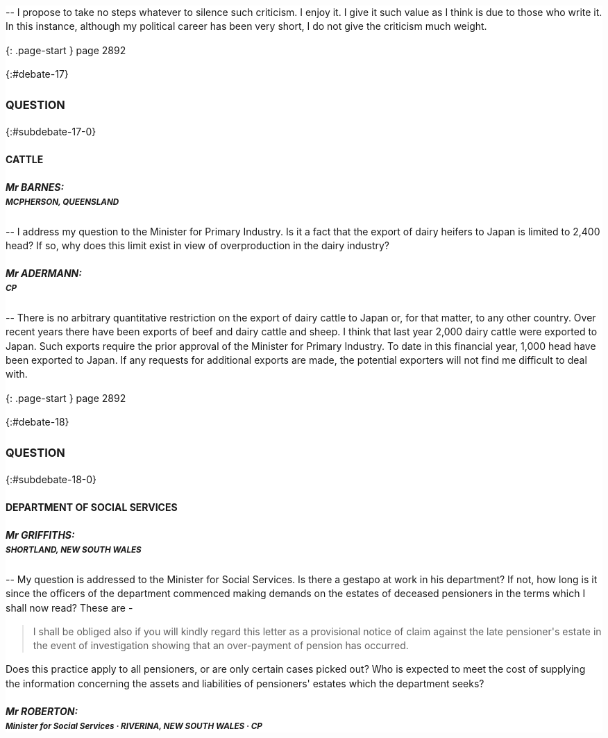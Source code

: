 -- I propose to take no steps whatever to silence such criticism. I enjoy it. I give it such value as I think is due to those who write it. In this instance, although my political career has been very short, I do not give the criticism much weight. 

{: .page-start }
page 2892

{:#debate-17}
### QUESTION

{:#subdebate-17-0}
#### CATTLE

##### Mr BARNES:<br><small class="text-muted">MCPHERSON, QUEENSLAND</small>

--  I address my question to the Minister for Primary Industry. Is it a fact that the export of dairy heifers to Japan is limited to 2,400 head? If so, why does this limit exist in view of overproduction in the dairy industry? 

##### Mr ADERMANN:<br><small class="text-muted">CP</small>

--  There is no arbitrary quantitative restriction on the export of dairy cattle to Japan or, for that matter, to any other country. Over recent years there have been exports of beef and dairy cattle and sheep. I think that last year 2,000 dairy cattle were exported to Japan. Such exports require the prior approval of the Minister for Primary Industry. To date in this financial year, 1,000 head have been exported to Japan. If any requests for additional exports are made, the potential exporters will not find me difficult to deal with. 

{: .page-start }
page 2892

{:#debate-18}
### QUESTION

{:#subdebate-18-0}
#### DEPARTMENT OF SOCIAL SERVICES

##### Mr GRIFFITHS:<br><small class="text-muted">SHORTLAND, NEW SOUTH WALES</small>

--  My question is addressed to the Minister for Social Services. Is there a gestapo at work in his department? If not, how long is it since the officers of the department commenced making demands on the estates of deceased pensioners in the terms which I shall now read? These are - 

  >I shall be obliged also if you will kindly regard this letter as a provisional notice of claim against the late pensioner's estate in the event of investigation showing that an over-payment of pension has occurred. 

Does this practice apply to all pensioners, or are only certain cases picked out? Who is expected to meet the cost of supplying the information concerning the assets and liabilities of pensioners' estates which the department seeks? 

##### Mr ROBERTON:<br><small class="text-muted">Minister for Social Services &middot; RIVERINA, NEW SOUTH WALES &middot; CP</small>
